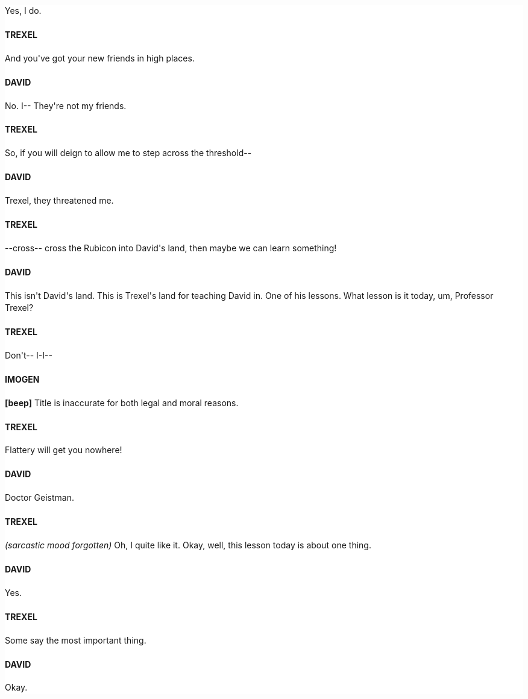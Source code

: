 Yes, I do.

#### TREXEL

And you've got your new friends in high places.

#### DAVID

No. I-- They're not my friends.

#### TREXEL

So, if you will deign to allow me to step across the threshold--

#### DAVID

Trexel, they threatened me.

#### TREXEL

--cross-- cross the Rubicon into David's land, then maybe we can learn something!

#### DAVID

This isn't David's land. This is Trexel's land for teaching David in. One of his lessons. What lesson is it today, um, Professor Trexel?

#### TREXEL

Don't-- I-I--

#### IMOGEN

__[beep]__ Title is inaccurate for both legal and moral reasons.

#### TREXEL

Flattery will get you nowhere!

#### DAVID

Doctor Geistman.

#### TREXEL

_(sarcastic mood forgotten)_ Oh, I quite like it. Okay, well, this lesson today is about one thing.

#### DAVID

Yes.

#### TREXEL

Some say the most important thing.

#### DAVID

Okay.
